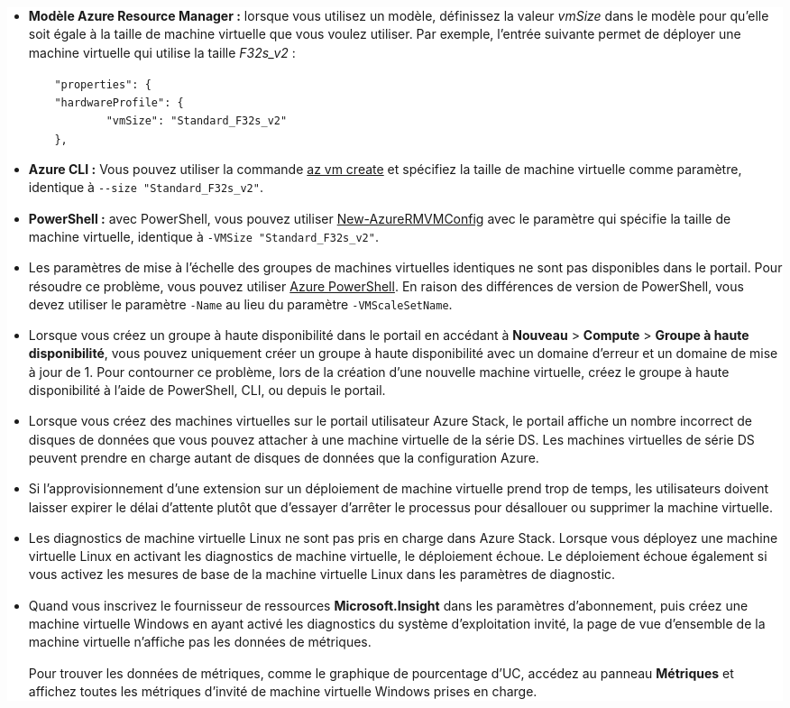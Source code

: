   - **Modèle Azure Resource Manager :** lorsque vous utilisez un modèle, définissez la valeur *vmSize* dans le modèle pour qu’elle soit égale à la taille de machine virtuelle que vous voulez utiliser. Par exemple, l’entrée suivante permet de déployer une machine virtuelle qui utilise la taille *F32s_v2* :  

    ```
        "properties": {
        "hardwareProfile": {
                "vmSize": "Standard_F32s_v2"
        },
    ```  
  - **Azure CLI :** Vous pouvez utiliser la commande [az vm create](/cli/azure/vm?preserve-view=true&view=azure-cli-latest#az-vm-create) et spécifiez la taille de machine virtuelle comme paramètre, identique à `--size "Standard_F32s_v2"`.

  - **PowerShell :** avec PowerShell, vous pouvez utiliser [New-AzureRMVMConfig](/powershell/module/azurerm.compute/new-azurermvmconfig?preserve-view=true&view=azurermps-6.0.0) avec le paramètre qui spécifie la taille de machine virtuelle, identique à `-VMSize "Standard_F32s_v2"`.


 
- Les paramètres de mise à l’échelle des groupes de machines virtuelles identiques ne sont pas disponibles dans le portail. Pour résoudre ce problème, vous pouvez utiliser [Azure PowerShell](/azure/virtual-machine-scale-sets/virtual-machine-scale-sets-manage-powershell#change-the-capacity-of-a-scale-set). En raison des différences de version de PowerShell, vous devez utiliser le paramètre `-Name` au lieu du paramètre `-VMScaleSetName`.

 
- Lorsque vous créez un groupe à haute disponibilité dans le portail en accédant à **Nouveau** > **Compute** > **Groupe à haute disponibilité**, vous pouvez uniquement créer un groupe à haute disponibilité avec un domaine d’erreur et un domaine de mise à jour de 1. Pour contourner ce problème, lors de la création d’une nouvelle machine virtuelle, créez le groupe à haute disponibilité à l’aide de PowerShell, CLI, ou depuis le portail.

 
- Lorsque vous créez des machines virtuelles sur le portail utilisateur Azure Stack, le portail affiche un nombre incorrect de disques de données que vous pouvez attacher à une machine virtuelle de la série DS. Les machines virtuelles de série DS peuvent prendre en charge autant de disques de données que la configuration Azure.

 
- Si l’approvisionnement d’une extension sur un déploiement de machine virtuelle prend trop de temps, les utilisateurs doivent laisser expirer le délai d’attente plutôt que d’essayer d’arrêter le processus pour désallouer ou supprimer la machine virtuelle.  

 
- Les diagnostics de machine virtuelle Linux ne sont pas pris en charge dans Azure Stack. Lorsque vous déployez une machine virtuelle Linux en activant les diagnostics de machine virtuelle, le déploiement échoue. Le déploiement échoue également si vous activez les mesures de base de la machine virtuelle Linux dans les paramètres de diagnostic.  

 
- Quand vous inscrivez le fournisseur de ressources **Microsoft.Insight** dans les paramètres d’abonnement, puis créez une machine virtuelle Windows en ayant activé les diagnostics du système d’exploitation invité, la page de vue d’ensemble de la machine virtuelle n’affiche pas les données de métriques. 

   Pour trouver les données de métriques, comme le graphique de pourcentage d’UC, accédez au panneau **Métriques** et affichez toutes les métriques d’invité de machine virtuelle Windows prises en charge.

